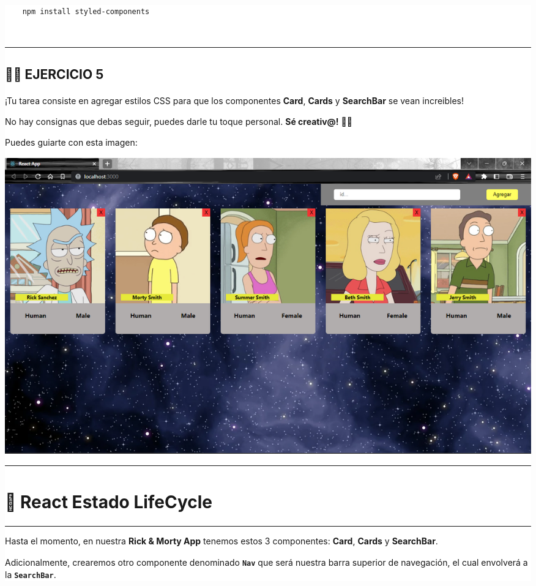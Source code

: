 ```bash
    npm install styled-components
```

<br />

---

## **👩‍💻 EJERCICIO 5**

¡Tu tarea consiste en agregar estilos CSS para que los componentes **Card**, **Cards** y **SearchBar** se vean increibles!

No hay consignas que debas seguir, puedes darle tu toque personal. **Sé creativ@!** 🧑‍🎨

Puedes guiarte con esta imagen:

![ejemplo](./img/01.png)

---

# **💪 React Estado LifeCycle**

---

Hasta el momento, en nuestra **Rick & Morty App** tenemos estos 3 componentes: **Card**, **Cards** y **SearchBar**.

Adicionalmente, crearemos otro componente denominado **`Nav`** que será nuestra barra superior de navegación, el cual envolverá a la **`SearchBar`**.
